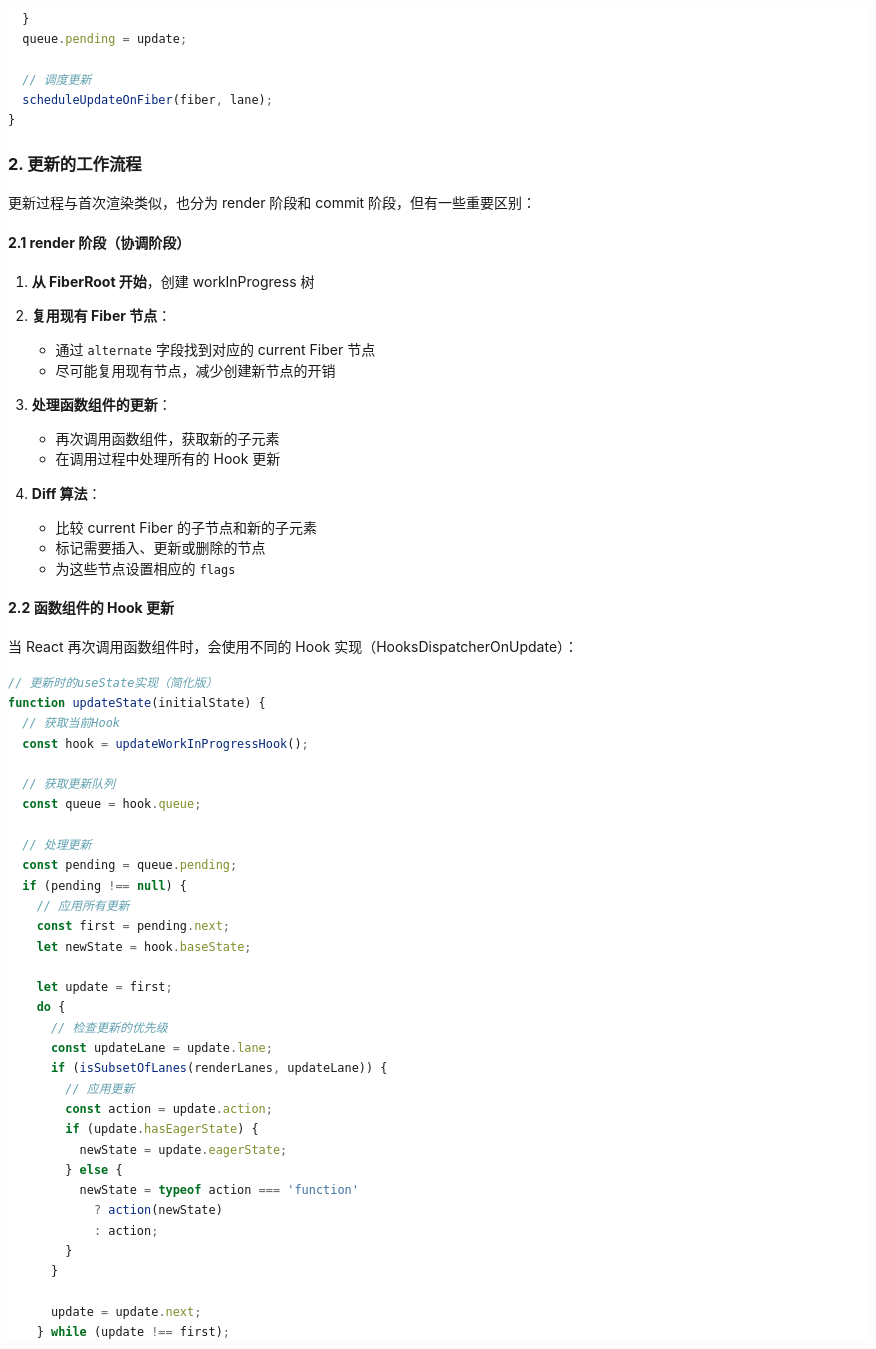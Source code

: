 ```javascript
  }
  queue.pending = update;
  
  // 调度更新
  scheduleUpdateOnFiber(fiber, lane);
}
```

### 2. 更新的工作流程

更新过程与首次渲染类似，也分为 render 阶段和 commit 阶段，但有一些重要区别：

#### 2.1 render 阶段（协调阶段）

1. **从 FiberRoot 开始**，创建 workInProgress 树
2. **复用现有 Fiber 节点**：
   - 通过 `alternate` 字段找到对应的 current Fiber 节点
   - 尽可能复用现有节点，减少创建新节点的开销

3. **处理函数组件的更新**：
   - 再次调用函数组件，获取新的子元素
   - 在调用过程中处理所有的 Hook 更新

4. **Diff 算法**：
   - 比较 current Fiber 的子节点和新的子元素
   - 标记需要插入、更新或删除的节点
   - 为这些节点设置相应的 `flags`

#### 2.2 函数组件的 Hook 更新

当 React 再次调用函数组件时，会使用不同的 Hook 实现（HooksDispatcherOnUpdate）：

```javascript
// 更新时的useState实现（简化版）
function updateState(initialState) {
  // 获取当前Hook
  const hook = updateWorkInProgressHook();
  
  // 获取更新队列
  const queue = hook.queue;
  
  // 处理更新
  const pending = queue.pending;
  if (pending !== null) {
    // 应用所有更新
    const first = pending.next;
    let newState = hook.baseState;
    
    let update = first;
    do {
      // 检查更新的优先级
      const updateLane = update.lane;
      if (isSubsetOfLanes(renderLanes, updateLane)) {
        // 应用更新
        const action = update.action;
        if (update.hasEagerState) {
          newState = update.eagerState;
        } else {
          newState = typeof action === 'function'
            ? action(newState)
            : action;
        }
      }
      
      update = update.next;
    } while (update !== first);
```